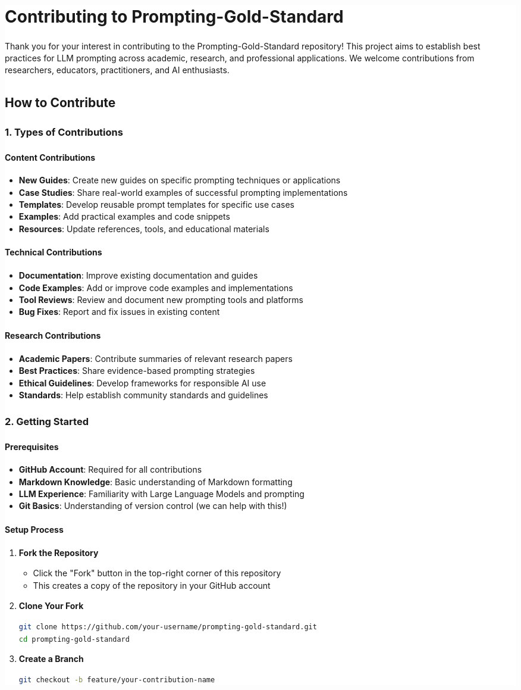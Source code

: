 # Contributing to Prompting-Gold-Standard

Thank you for your interest in contributing to the Prompting-Gold-Standard repository! This project aims to establish best practices for LLM prompting across academic, research, and professional applications. We welcome contributions from researchers, educators, practitioners, and AI enthusiasts.

## How to Contribute

### 1. Types of Contributions

#### Content Contributions
- **New Guides**: Create new guides on specific prompting techniques or applications
- **Case Studies**: Share real-world examples of successful prompting implementations
- **Templates**: Develop reusable prompt templates for specific use cases
- **Examples**: Add practical examples and code snippets
- **Resources**: Update references, tools, and educational materials

#### Technical Contributions
- **Documentation**: Improve existing documentation and guides
- **Code Examples**: Add or improve code examples and implementations
- **Tool Reviews**: Review and document new prompting tools and platforms
- **Bug Fixes**: Report and fix issues in existing content

#### Research Contributions
- **Academic Papers**: Contribute summaries of relevant research papers
- **Best Practices**: Share evidence-based prompting strategies
- **Ethical Guidelines**: Develop frameworks for responsible AI use
- **Standards**: Help establish community standards and guidelines

### 2. Getting Started

#### Prerequisites
- **GitHub Account**: Required for all contributions
- **Markdown Knowledge**: Basic understanding of Markdown formatting
- **LLM Experience**: Familiarity with Large Language Models and prompting
- **Git Basics**: Understanding of version control (we can help with this!)

#### Setup Process
1. **Fork the Repository**
   - Click the "Fork" button in the top-right corner of this repository
   - This creates a copy of the repository in your GitHub account

2. **Clone Your Fork**
   ```bash
   git clone https://github.com/your-username/prompting-gold-standard.git
   cd prompting-gold-standard
   ```

3. **Create a Branch**
   ```bash
   git checkout -b feature/your-contribution-name
   ```
